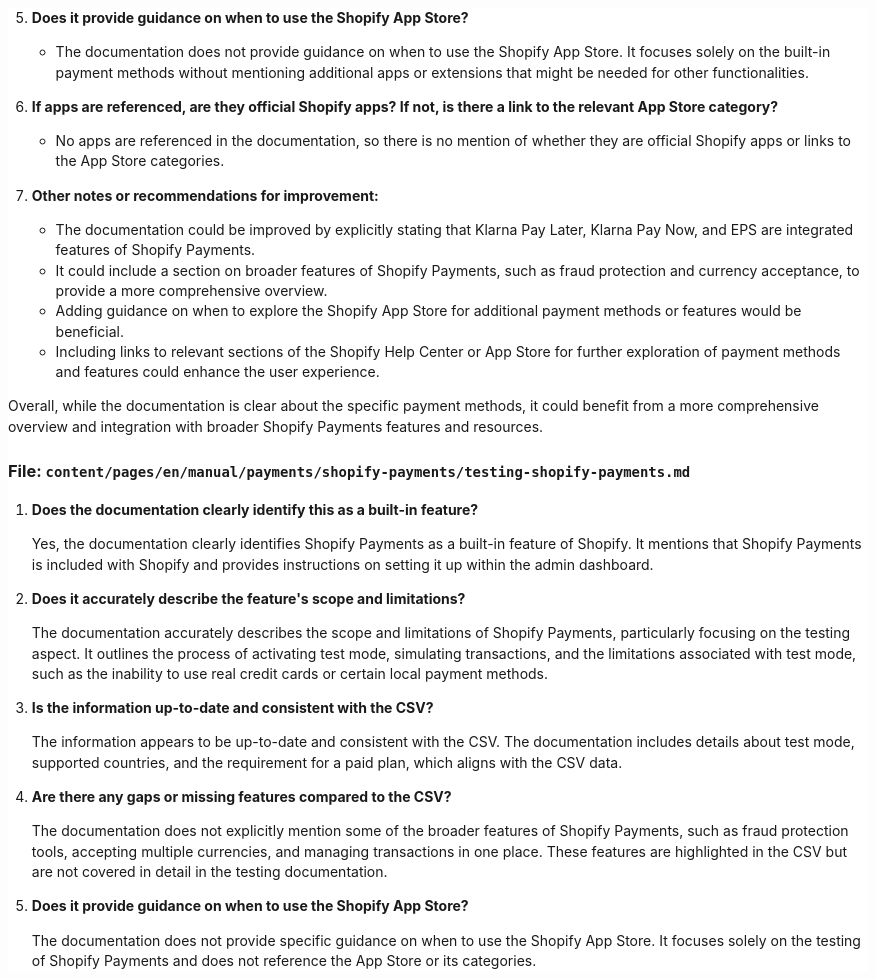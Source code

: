 5. **Does it provide guidance on when to use the Shopify App Store?**
   - The documentation does not provide guidance on when to use the Shopify App Store. It focuses solely on the built-in payment methods without mentioning additional apps or extensions that might be needed for other functionalities.

6. **If apps are referenced, are they official Shopify apps? If not, is there a link to the relevant App Store category?**
   - No apps are referenced in the documentation, so there is no mention of whether they are official Shopify apps or links to the App Store categories.

7. **Other notes or recommendations for improvement:**
   - The documentation could be improved by explicitly stating that Klarna Pay Later, Klarna Pay Now, and EPS are integrated features of Shopify Payments.
   - It could include a section on broader features of Shopify Payments, such as fraud protection and currency acceptance, to provide a more comprehensive overview.
   - Adding guidance on when to explore the Shopify App Store for additional payment methods or features would be beneficial.
   - Including links to relevant sections of the Shopify Help Center or App Store for further exploration of payment methods and features could enhance the user experience.

Overall, while the documentation is clear about the specific payment methods, it could benefit from a more comprehensive overview and integration with broader Shopify Payments features and resources.

### File: `content/pages/en/manual/payments/shopify-payments/testing-shopify-payments.md`

1. **Does the documentation clearly identify this as a built-in feature?**

   Yes, the documentation clearly identifies Shopify Payments as a built-in feature of Shopify. It mentions that Shopify Payments is included with Shopify and provides instructions on setting it up within the admin dashboard.

2. **Does it accurately describe the feature's scope and limitations?**

   The documentation accurately describes the scope and limitations of Shopify Payments, particularly focusing on the testing aspect. It outlines the process of activating test mode, simulating transactions, and the limitations associated with test mode, such as the inability to use real credit cards or certain local payment methods.

3. **Is the information up-to-date and consistent with the CSV?**

   The information appears to be up-to-date and consistent with the CSV. The documentation includes details about test mode, supported countries, and the requirement for a paid plan, which aligns with the CSV data.

4. **Are there any gaps or missing features compared to the CSV?**

   The documentation does not explicitly mention some of the broader features of Shopify Payments, such as fraud protection tools, accepting multiple currencies, and managing transactions in one place. These features are highlighted in the CSV but are not covered in detail in the testing documentation.

5. **Does it provide guidance on when to use the Shopify App Store?**

   The documentation does not provide specific guidance on when to use the Shopify App Store. It focuses solely on the testing of Shopify Payments and does not reference the App Store or its categories.
